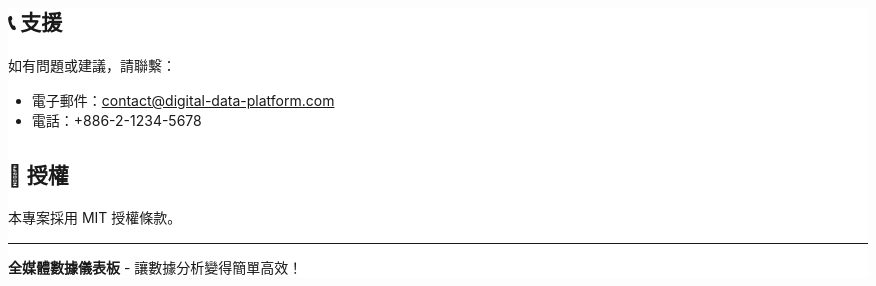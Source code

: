 
## 📞 支援

如有問題或建議，請聯繫：
- 電子郵件：contact@digital-data-platform.com
- 電話：+886-2-1234-5678

## 📄 授權

本專案採用 MIT 授權條款。

---

**全媒體數據儀表板** - 讓數據分析變得簡單高效！